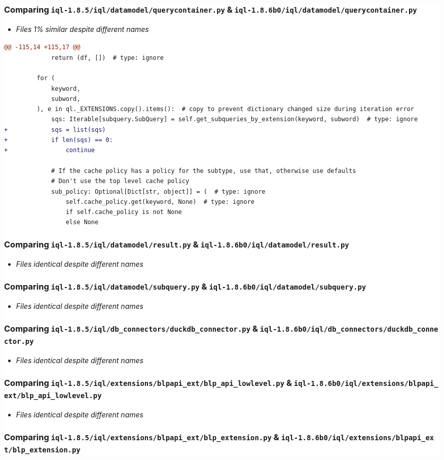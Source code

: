 ### Comparing `iql-1.8.5/iql/datamodel/querycontainer.py` & `iql-1.8.6b0/iql/datamodel/querycontainer.py`

 * *Files 1% similar despite different names*

```diff
@@ -115,14 +115,17 @@
             return (df, [])  # type: ignore
 
         for (
             keyword,
             subword,
         ), e in ql._EXTENSIONS.copy().items():  # copy to prevent dictionary changed size during iteration error
             sqs: Iterable[subquery.SubQuery] = self.get_subqueries_by_extension(keyword, subword)  # type: ignore
+            sqs = list(sqs)
+            if len(sqs) == 0:
+                continue
 
             # If the cache policy has a policy for the subtype, use that, otherwise use defaults
             # Don't use the top level cache policy
             sub_policy: Optional[Dict[str, object]] = (  # type: ignore
                 self.cache_policy.get(keyword, None)  # type: ignore
                 if self.cache_policy is not None
                 else None
```

### Comparing `iql-1.8.5/iql/datamodel/result.py` & `iql-1.8.6b0/iql/datamodel/result.py`

 * *Files identical despite different names*

### Comparing `iql-1.8.5/iql/datamodel/subquery.py` & `iql-1.8.6b0/iql/datamodel/subquery.py`

 * *Files identical despite different names*

### Comparing `iql-1.8.5/iql/db_connectors/duckdb_connector.py` & `iql-1.8.6b0/iql/db_connectors/duckdb_connector.py`

 * *Files identical despite different names*

### Comparing `iql-1.8.5/iql/extensions/blpapi_ext/blp_api_lowlevel.py` & `iql-1.8.6b0/iql/extensions/blpapi_ext/blp_api_lowlevel.py`

 * *Files identical despite different names*

### Comparing `iql-1.8.5/iql/extensions/blpapi_ext/blp_extension.py` & `iql-1.8.6b0/iql/extensions/blpapi_ext/blp_extension.py`
